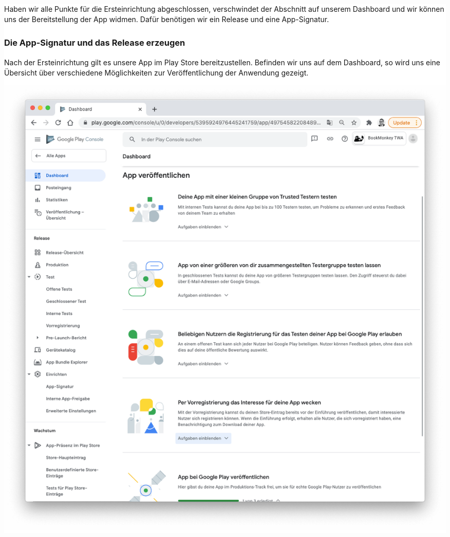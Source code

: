 Haben wir alle Punkte für die Ersteinrichtung abgeschlossen, verschwindet der Abschnitt auf unserem Dashboard und wir können uns der Bereitstellung der App widmen.
Dafür benötigen wir ein Release und eine App-Signatur.

### Die App-Signatur und das Release erzeugen

Nach der Ersteinrichtung gilt es unsere App im Play Store bereitzustellen.
Befinden wir uns auf dem Dashboard, so wird uns eine Übersicht über verschiedene Möglichkeiten zur Veröffentlichung der Anwendung gezeigt.

![Google Play Console: Dashboard - App veröffentlichen](images/blog/twa/play-dashboard-release.png)
